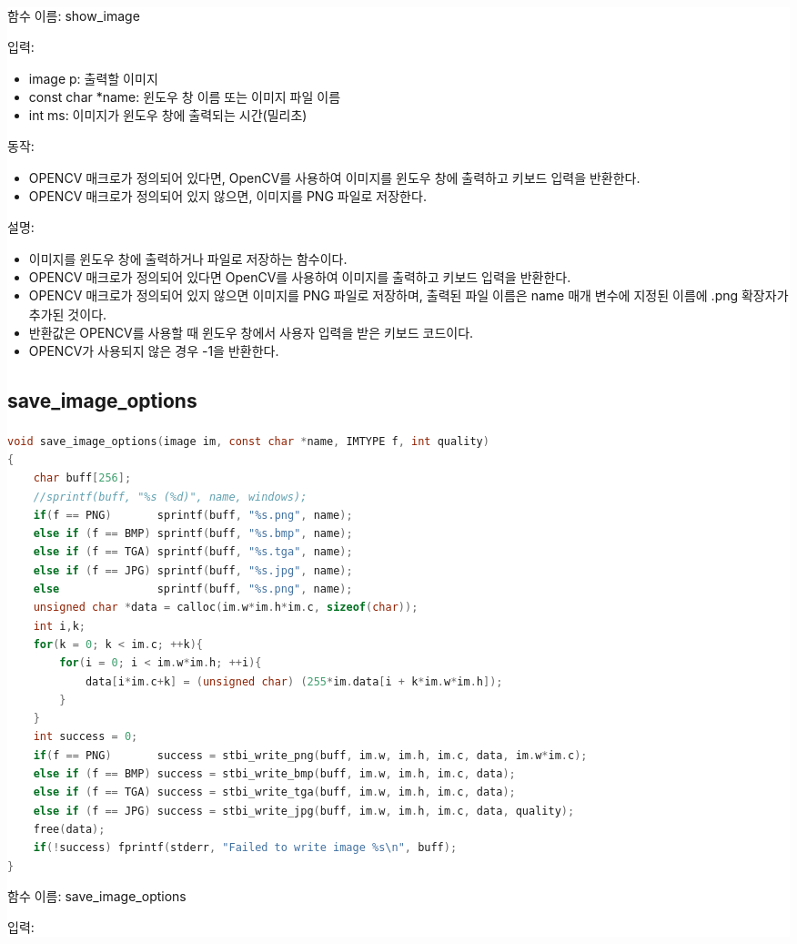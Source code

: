 함수 이름: show\_image&#x20;

입력:

* image p: 출력할 이미지
* const char \*name: 윈도우 창 이름 또는 이미지 파일 이름
* int ms: 이미지가 윈도우 창에 출력되는 시간(밀리초)

동작:

* OPENCV 매크로가 정의되어 있다면, OpenCV를 사용하여 이미지를 윈도우 창에 출력하고 키보드 입력을 반환한다.
* OPENCV 매크로가 정의되어 있지 않으면, 이미지를 PNG 파일로 저장한다.

설명:&#x20;

* 이미지를 윈도우 창에 출력하거나 파일로 저장하는 함수이다.&#x20;
* OPENCV 매크로가 정의되어 있다면 OpenCV를 사용하여 이미지를 출력하고 키보드 입력을 반환한다.&#x20;
* OPENCV 매크로가 정의되어 있지 않으면 이미지를 PNG 파일로 저장하며, 출력된 파일 이름은 name 매개 변수에 지정된 이름에 .png 확장자가 추가된 것이다.&#x20;
* 반환값은 OPENCV를 사용할 때 윈도우 창에서 사용자 입력을 받은 키보드 코드이다.&#x20;
* OPENCV가 사용되지 않은 경우 -1을 반환한다.



## save\_image\_options

```c
void save_image_options(image im, const char *name, IMTYPE f, int quality)
{
    char buff[256];
    //sprintf(buff, "%s (%d)", name, windows);
    if(f == PNG)       sprintf(buff, "%s.png", name);
    else if (f == BMP) sprintf(buff, "%s.bmp", name);
    else if (f == TGA) sprintf(buff, "%s.tga", name);
    else if (f == JPG) sprintf(buff, "%s.jpg", name);
    else               sprintf(buff, "%s.png", name);
    unsigned char *data = calloc(im.w*im.h*im.c, sizeof(char));
    int i,k;
    for(k = 0; k < im.c; ++k){
        for(i = 0; i < im.w*im.h; ++i){
            data[i*im.c+k] = (unsigned char) (255*im.data[i + k*im.w*im.h]);
        }
    }
    int success = 0;
    if(f == PNG)       success = stbi_write_png(buff, im.w, im.h, im.c, data, im.w*im.c);
    else if (f == BMP) success = stbi_write_bmp(buff, im.w, im.h, im.c, data);
    else if (f == TGA) success = stbi_write_tga(buff, im.w, im.h, im.c, data);
    else if (f == JPG) success = stbi_write_jpg(buff, im.w, im.h, im.c, data, quality);
    free(data);
    if(!success) fprintf(stderr, "Failed to write image %s\n", buff);
}
```

함수 이름: save\_image\_options

입력:&#x20;
